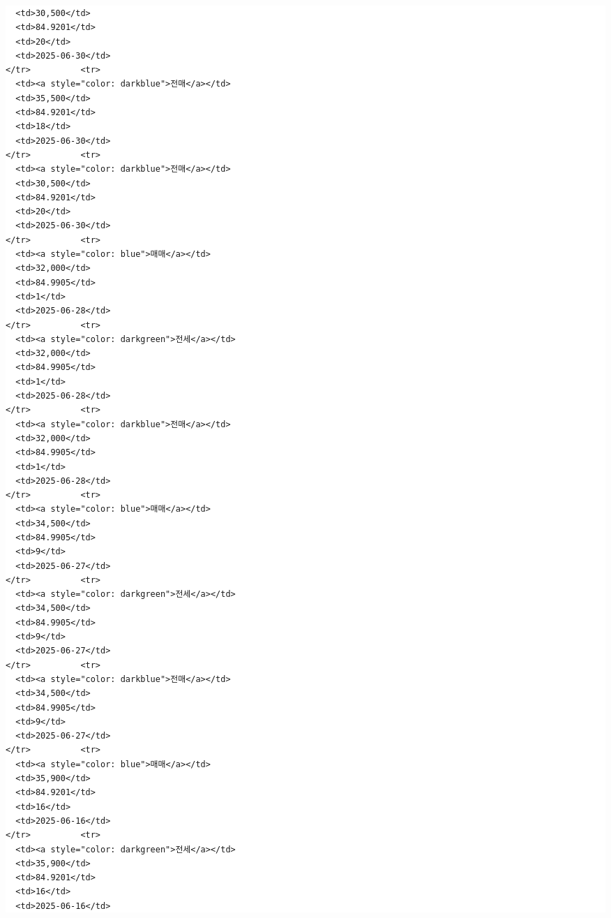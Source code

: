      <td>30,500</td>
      <td>84.9201</td>
      <td>20</td>
      <td>2025-06-30</td>
    </tr>          <tr>
      <td><a style="color: darkblue">전매</a></td>
      <td>35,500</td>
      <td>84.9201</td>
      <td>18</td>
      <td>2025-06-30</td>
    </tr>          <tr>
      <td><a style="color: darkblue">전매</a></td>
      <td>30,500</td>
      <td>84.9201</td>
      <td>20</td>
      <td>2025-06-30</td>
    </tr>          <tr>
      <td><a style="color: blue">매매</a></td>
      <td>32,000</td>
      <td>84.9905</td>
      <td>1</td>
      <td>2025-06-28</td>
    </tr>          <tr>
      <td><a style="color: darkgreen">전세</a></td>
      <td>32,000</td>
      <td>84.9905</td>
      <td>1</td>
      <td>2025-06-28</td>
    </tr>          <tr>
      <td><a style="color: darkblue">전매</a></td>
      <td>32,000</td>
      <td>84.9905</td>
      <td>1</td>
      <td>2025-06-28</td>
    </tr>          <tr>
      <td><a style="color: blue">매매</a></td>
      <td>34,500</td>
      <td>84.9905</td>
      <td>9</td>
      <td>2025-06-27</td>
    </tr>          <tr>
      <td><a style="color: darkgreen">전세</a></td>
      <td>34,500</td>
      <td>84.9905</td>
      <td>9</td>
      <td>2025-06-27</td>
    </tr>          <tr>
      <td><a style="color: darkblue">전매</a></td>
      <td>34,500</td>
      <td>84.9905</td>
      <td>9</td>
      <td>2025-06-27</td>
    </tr>          <tr>
      <td><a style="color: blue">매매</a></td>
      <td>35,900</td>
      <td>84.9201</td>
      <td>16</td>
      <td>2025-06-16</td>
    </tr>          <tr>
      <td><a style="color: darkgreen">전세</a></td>
      <td>35,900</td>
      <td>84.9201</td>
      <td>16</td>
      <td>2025-06-16</td>